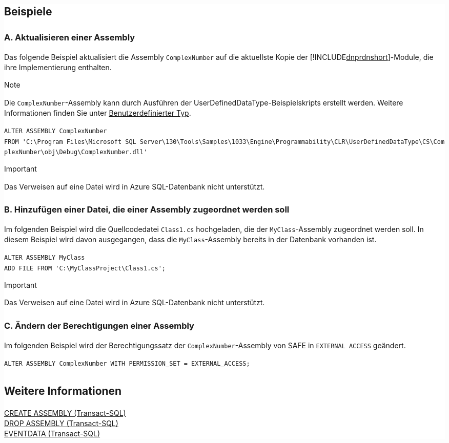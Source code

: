 ## <a name="examples"></a>Beispiele  
  
### <a name="a-refreshing-an-assembly"></a>A. Aktualisieren einer Assembly  
 Das folgende Beispiel aktualisiert die Assembly `ComplexNumber` auf die aktuellste Kopie der [!INCLUDE[dnprdnshort](../../includes/dnprdnshort-md.md)]-Module, die ihre Implementierung enthalten.  
  
> [!NOTE]  
>  Die `ComplexNumber`-Assembly kann durch Ausführen der UserDefinedDataType-Beispielskripts erstellt werden. Weitere Informationen finden Sie unter [Benutzerdefinierter Typ](https://msdn.microsoft.com/library/a9b75f36-d7f5-47f7-94d6-b4448c6a2191).  
  
 ```
 ALTER ASSEMBLY ComplexNumber 
 FROM 'C:\Program Files\Microsoft SQL Server\130\Tools\Samples\1033\Engine\Programmability\CLR\UserDefinedDataType\CS\ComplexNumber\obj\Debug\ComplexNumber.dll' 
  ```

> [!IMPORTANT]
> Das Verweisen auf eine Datei wird in Azure SQL-Datenbank nicht unterstützt.

### <a name="b-adding-a-file-to-associate-with-an-assembly"></a>B. Hinzufügen einer Datei, die einer Assembly zugeordnet werden soll  
 Im folgenden Beispiel wird die Quellcodedatei `Class1.cs` hochgeladen, die der `MyClass`-Assembly zugeordnet werden soll. In diesem Beispiel wird davon ausgegangen, dass die `MyClass`-Assembly bereits in der Datenbank vorhanden ist.  
  
```  
ALTER ASSEMBLY MyClass   
ADD FILE FROM 'C:\MyClassProject\Class1.cs';  
```  

> [!IMPORTANT]
> Das Verweisen auf eine Datei wird in Azure SQL-Datenbank nicht unterstützt.

### <a name="c-changing-the-permissions-of-an-assembly"></a>C. Ändern der Berechtigungen einer Assembly  
 Im folgenden Beispiel wird der Berechtigungssatz der `ComplexNumber`-Assembly von SAFE in `EXTERNAL ACCESS` geändert.  
  
```  
ALTER ASSEMBLY ComplexNumber WITH PERMISSION_SET = EXTERNAL_ACCESS;  
```  
  
## <a name="see-also"></a>Weitere Informationen  
 [CREATE ASSEMBLY &#40;Transact-SQL&#41;](../../t-sql/statements/create-assembly-transact-sql.md)   
 [DROP ASSEMBLY &#40;Transact-SQL&#41;](../../t-sql/statements/drop-assembly-transact-sql.md)   
 [EVENTDATA &#40;Transact-SQL&#41;](../../t-sql/functions/eventdata-transact-sql.md)  
  
  
